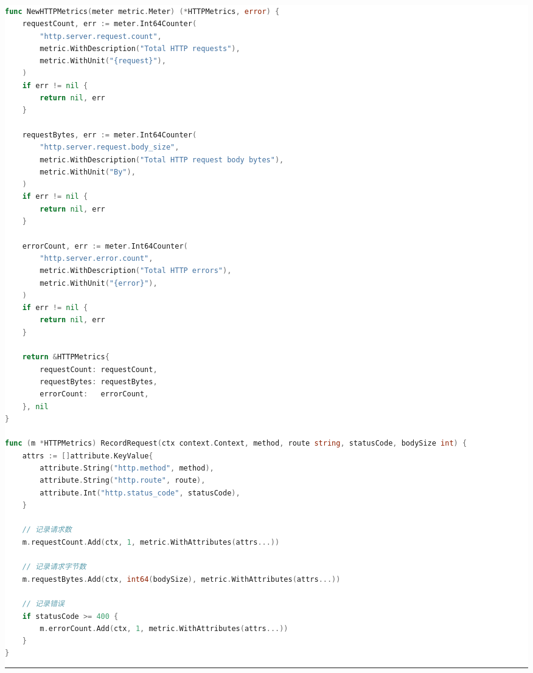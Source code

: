 ```go
func NewHTTPMetrics(meter metric.Meter) (*HTTPMetrics, error) {
    requestCount, err := meter.Int64Counter(
        "http.server.request.count",
        metric.WithDescription("Total HTTP requests"),
        metric.WithUnit("{request}"),
    )
    if err != nil {
        return nil, err
    }

    requestBytes, err := meter.Int64Counter(
        "http.server.request.body_size",
        metric.WithDescription("Total HTTP request body bytes"),
        metric.WithUnit("By"),
    )
    if err != nil {
        return nil, err
    }

    errorCount, err := meter.Int64Counter(
        "http.server.error.count",
        metric.WithDescription("Total HTTP errors"),
        metric.WithUnit("{error}"),
    )
    if err != nil {
        return nil, err
    }

    return &HTTPMetrics{
        requestCount: requestCount,
        requestBytes: requestBytes,
        errorCount:   errorCount,
    }, nil
}

func (m *HTTPMetrics) RecordRequest(ctx context.Context, method, route string, statusCode, bodySize int) {
    attrs := []attribute.KeyValue{
        attribute.String("http.method", method),
        attribute.String("http.route", route),
        attribute.Int("http.status_code", statusCode),
    }

    // 记录请求数
    m.requestCount.Add(ctx, 1, metric.WithAttributes(attrs...))

    // 记录请求字节数
    m.requestBytes.Add(ctx, int64(bodySize), metric.WithAttributes(attrs...))

    // 记录错误
    if statusCode >= 400 {
        m.errorCount.Add(ctx, 1, metric.WithAttributes(attrs...))
    }
}
```

---